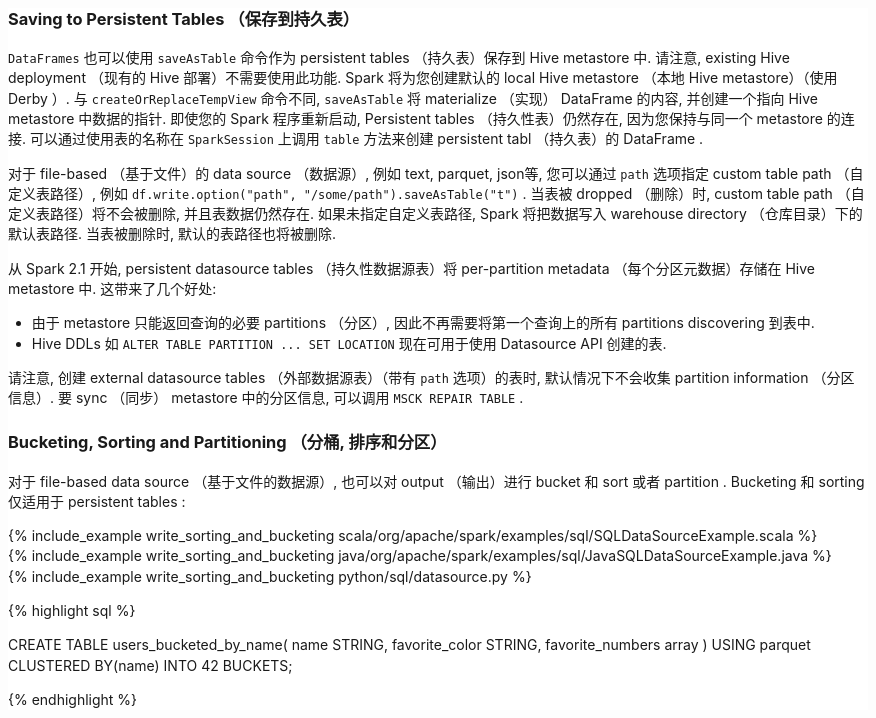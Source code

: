   </td>
</tr>
</table>

### Saving to Persistent Tables （保存到持久表）

`DataFrames` 也可以使用 `saveAsTable` 命令作为 persistent tables （持久表）保存到 Hive metastore 中. 请注意, existing Hive deployment （现有的 Hive 部署）不需要使用此功能. Spark 将为您创建默认的 local Hive metastore （本地 Hive metastore）（使用 Derby ）. 与 `createOrReplaceTempView` 命令不同,  `saveAsTable` 将 materialize （实现） DataFrame 的内容, 并创建一个指向 Hive metastore 中数据的指针. 即使您的 Spark 程序重新启动,  Persistent tables （持久性表）仍然存在, 因为您保持与同一个 metastore 的连接. 可以通过使用表的名称在 `SparkSession` 上调用 `table` 方法来创建 persistent tabl （持久表）的 DataFrame .

对于 file-based （基于文件）的 data source （数据源）, 例如 text, parquet, json等, 您可以通过 `path` 选项指定 custom table path （自定义表路径）, 例如 `df.write.option("path", "/some/path").saveAsTable("t")` . 当表被 dropped （删除）时, custom table path （自定义表路径）将不会被删除, 并且表数据仍然存在. 如果未指定自定义表路径, Spark 将把数据写入 warehouse directory （仓库目录）下的默认表路径. 当表被删除时, 默认的表路径也将被删除.

从 Spark 2.1 开始, persistent datasource tables （持久性数据源表）将 per-partition metadata （每个分区元数据）存储在 Hive metastore 中. 这带来了几个好处:

- 由于 metastore 只能返回查询的必要 partitions （分区）, 因此不再需要将第一个查询上的所有 partitions discovering 到表中.
- Hive DDLs 如 `ALTER TABLE PARTITION ... SET LOCATION` 现在可用于使用 Datasource API 创建的表.

请注意, 创建 external datasource tables （外部数据源表）（带有 `path` 选项）的表时, 默认情况下不会收集 partition information （分区信息）. 要 sync （同步） metastore 中的分区信息, 可以调用 `MSCK REPAIR TABLE` .

### Bucketing, Sorting and Partitioning （分桶, 排序和分区）

对于 file-based data source （基于文件的数据源）, 也可以对 output （输出）进行 bucket 和 sort 或者 partition .
Bucketing 和 sorting 仅适用于 persistent tables :

<div class="codetabs">

<div data-lang="scala"  markdown="1">
{% include_example write_sorting_and_bucketing scala/org/apache/spark/examples/sql/SQLDataSourceExample.scala %}
</div>

<div data-lang="java"  markdown="1">
{% include_example write_sorting_and_bucketing java/org/apache/spark/examples/sql/JavaSQLDataSourceExample.java %}
</div>

<div data-lang="python"  markdown="1">
{% include_example write_sorting_and_bucketing python/sql/datasource.py %}
</div>

<div data-lang="sql"  markdown="1">

{% highlight sql %}

CREATE TABLE users_bucketed_by_name(
  name STRING,
  favorite_color STRING,
  favorite_numbers array<integer>
) USING parquet 
CLUSTERED BY(name) INTO 42 BUCKETS;

{% endhighlight %}
